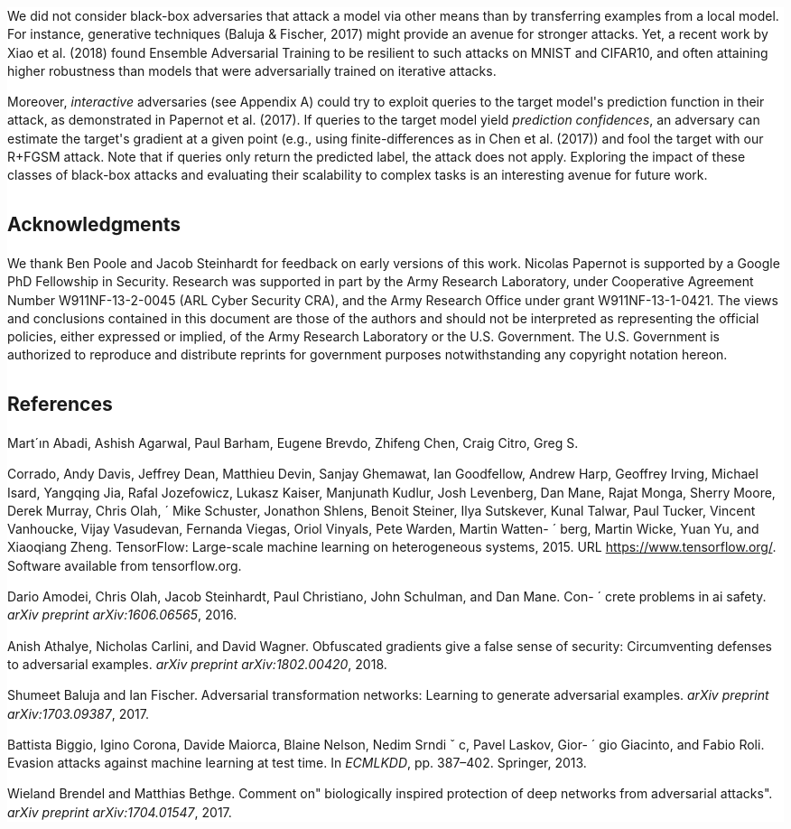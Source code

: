 We did not consider black-box adversaries that attack a model via other means than by transferring examples from a local model. For instance, generative techniques (Baluja & Fischer, 2017) might provide an avenue for stronger attacks. Yet, a recent work by Xiao et al. (2018) found Ensemble Adversarial Training to be resilient to such attacks on MNIST and CIFAR10, and often attaining higher robustness than models that were adversarially trained on iterative attacks.

Moreover, *interactive* adversaries (see Appendix A) could try to exploit queries to the target model's prediction function in their attack, as demonstrated in Papernot et al. (2017). If queries to the target model yield *prediction confidences*, an adversary can estimate the target's gradient at a given point
(e.g., using finite-differences as in Chen et al. (2017)) and fool the target with our R+FGSM attack. Note that if queries only return the predicted label, the attack does not apply. Exploring the impact of these classes of black-box attacks and evaluating their scalability to complex tasks is an interesting avenue for future work.

## Acknowledgments

We thank Ben Poole and Jacob Steinhardt for feedback on early versions of this work. Nicolas Papernot is supported by a Google PhD Fellowship in Security. Research was supported in part by the Army Research Laboratory, under Cooperative Agreement Number W911NF-13-2-0045 (ARL
Cyber Security CRA), and the Army Research Office under grant W911NF-13-1-0421. The views and conclusions contained in this document are those of the authors and should not be interpreted as representing the official policies, either expressed or implied, of the Army Research Laboratory or the U.S. Government. The U.S. Government is authorized to reproduce and distribute reprints for government purposes notwithstanding any copyright notation hereon.

## References

Mart´ın Abadi, Ashish Agarwal, Paul Barham, Eugene Brevdo, Zhifeng Chen, Craig Citro, Greg S.

Corrado, Andy Davis, Jeffrey Dean, Matthieu Devin, Sanjay Ghemawat, Ian Goodfellow, Andrew Harp, Geoffrey Irving, Michael Isard, Yangqing Jia, Rafal Jozefowicz, Lukasz Kaiser, Manjunath Kudlur, Josh Levenberg, Dan Mane, Rajat Monga, Sherry Moore, Derek Murray, Chris Olah, ´
Mike Schuster, Jonathon Shlens, Benoit Steiner, Ilya Sutskever, Kunal Talwar, Paul Tucker, Vincent Vanhoucke, Vijay Vasudevan, Fernanda Viegas, Oriol Vinyals, Pete Warden, Martin Watten- ´
berg, Martin Wicke, Yuan Yu, and Xiaoqiang Zheng. TensorFlow: Large-scale machine learning on heterogeneous systems, 2015. URL https://www.tensorflow.org/. Software available from tensorflow.org.

Dario Amodei, Chris Olah, Jacob Steinhardt, Paul Christiano, John Schulman, and Dan Mane. Con- ´
crete problems in ai safety. *arXiv preprint arXiv:1606.06565*, 2016.

Anish Athalye, Nicholas Carlini, and David Wagner. Obfuscated gradients give a false sense of security: Circumventing defenses to adversarial examples. *arXiv preprint arXiv:1802.00420*,
2018.

Shumeet Baluja and Ian Fischer. Adversarial transformation networks: Learning to generate adversarial examples. *arXiv preprint arXiv:1703.09387*, 2017.

Battista Biggio, Igino Corona, Davide Maiorca, Blaine Nelson, Nedim Srndi ˇ c, Pavel Laskov, Gior- ´
gio Giacinto, and Fabio Roli. Evasion attacks against machine learning at test time. In *ECMLKDD*, pp. 387–402. Springer, 2013.

Wieland Brendel and Matthias Bethge. Comment on" biologically inspired protection of deep networks from adversarial attacks". *arXiv preprint arXiv:1704.01547*, 2017.
